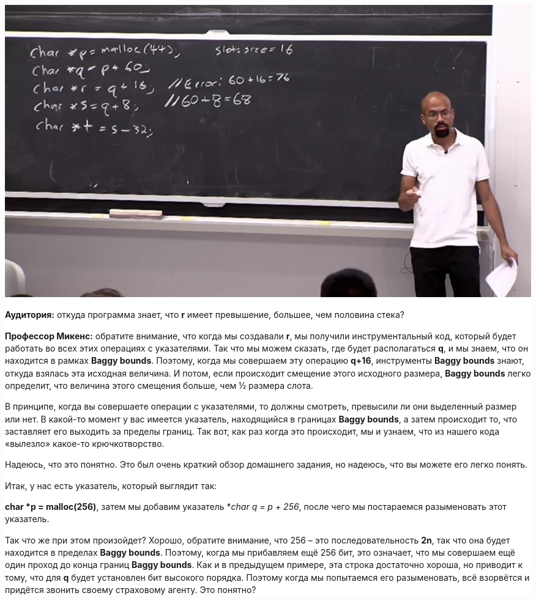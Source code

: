![](../../_resources/9567f23671ba4b07a00a107f180973be.jpeg)

**Аудитория:** откуда программа знает, что **r** имеет превышение, большее, чем половина стека?

**Профессор Микенс:** обратите внимание, что когда мы создавали **r**, мы получили инструментальный код, который будет работать во всех этих операциях с указателями. Так что мы можем сказать, где будет располагаться **q**, и мы знаем, что он находится в рамках **Baggy bounds**. Поэтому, когда мы совершаем эту операцию **q+16**, инструменты **Baggy bounds** знают, откуда взялась эта исходная величина. И потом, если происходит смещение этого исходного размера, **Baggy bounds** легко определит, что величина этого смещения больше, чем ½ размера слота.

В принципе, когда вы совершаете операции с указателями, то должны смотреть, превысили ли они выделенный размер или нет. В какой-то момент у вас имеется указатель, находящийся в границах **Baggy bounds**, а затем происходит то, что заставляет его выходить за пределы границ. Так вот, как раз когда это происходит, мы и узнаем, что из нашего кода «вылезло» какое-то крючкотворство.

Надеюсь, что это понятно. Это был очень краткий обзор домашнего задания, но надеюсь, что вы можете его легко понять.

Итак, у нас есть указатель, который выглядит так:

**char *p = malloc(256)**, затем мы добавим указатель **char *q = p + 256**, после чего мы постараемся разыменовать этот указатель.

Так что же при этом произойдет? Хорошо, обратите внимание, что 256 – это последовательность **2n**, так что она будет находится в пределах **Baggy bounds**. Поэтому, когда мы прибавляем ещё 256 бит, это означает, что мы совершаем ещё один проход до конца границ **Baggy bounds**. Как и в предыдущем примере, эта строка достаточно хороша, но приводит к тому, что для **q** будет установлен бит высокого порядка. Поэтому когда мы попытаемся его разыменовать, всё взорвётся и придётся звонить своему страховому агенту. Это понятно?
